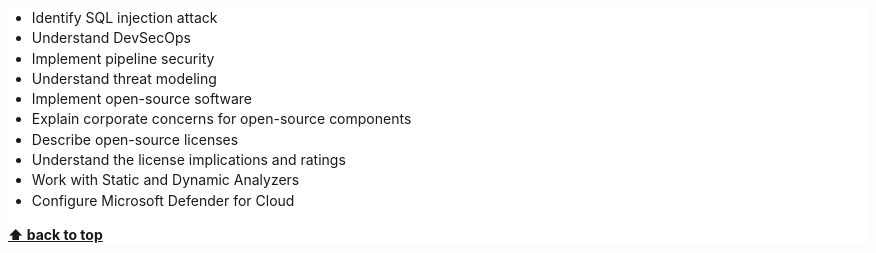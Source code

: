 - Identify SQL injection attack
- Understand DevSecOps
- Implement pipeline security
- Understand threat modeling
- Implement open-source software
- Explain corporate concerns for open-source components
- Describe open-source licenses
- Understand the license implications and ratings
- Work with Static and Dynamic Analyzers
- Configure Microsoft Defender for Cloud

**[⬆ back to top](#mastering-microsoft-devops-solutions-get-certified)**

